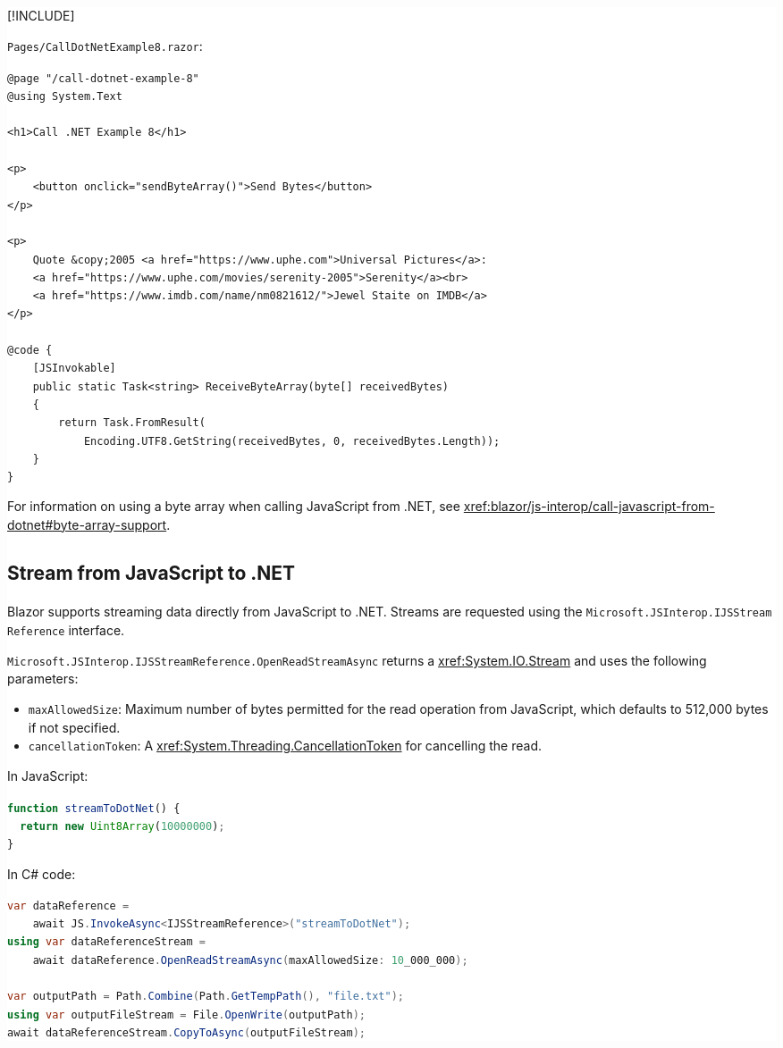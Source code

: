 [!INCLUDE[](~/blazor/includes/js-location.md)]

`Pages/CallDotNetExample8.razor`:

```razor
@page "/call-dotnet-example-8"
@using System.Text

<h1>Call .NET Example 8</h1>

<p>
    <button onclick="sendByteArray()">Send Bytes</button>
</p>

<p>
    Quote &copy;2005 <a href="https://www.uphe.com">Universal Pictures</a>:
    <a href="https://www.uphe.com/movies/serenity-2005">Serenity</a><br>
    <a href="https://www.imdb.com/name/nm0821612/">Jewel Staite on IMDB</a>
</p>

@code {
    [JSInvokable]
    public static Task<string> ReceiveByteArray(byte[] receivedBytes)
    {
        return Task.FromResult(
            Encoding.UTF8.GetString(receivedBytes, 0, receivedBytes.Length));
    }
}
```

For information on using a byte array when calling JavaScript from .NET, see <xref:blazor/js-interop/call-javascript-from-dotnet#byte-array-support>.

## Stream from JavaScript to .NET

Blazor supports streaming data directly from JavaScript to .NET. Streams are requested using the `Microsoft.JSInterop.IJSStreamReference` interface.

`Microsoft.JSInterop.IJSStreamReference.OpenReadStreamAsync` returns a <xref:System.IO.Stream> and uses the following parameters:

* `maxAllowedSize`: Maximum number of bytes permitted for the read operation from JavaScript, which defaults to 512,000 bytes if not specified.
* `cancellationToken`: A <xref:System.Threading.CancellationToken> for cancelling the read.

In JavaScript:

```javascript
function streamToDotNet() {
  return new Uint8Array(10000000);
}
```

In C# code:

```csharp
var dataReference = 
    await JS.InvokeAsync<IJSStreamReference>("streamToDotNet");
using var dataReferenceStream = 
    await dataReference.OpenReadStreamAsync(maxAllowedSize: 10_000_000);

var outputPath = Path.Combine(Path.GetTempPath(), "file.txt");
using var outputFileStream = File.OpenWrite(outputPath);
await dataReferenceStream.CopyToAsync(outputFileStream);
```
